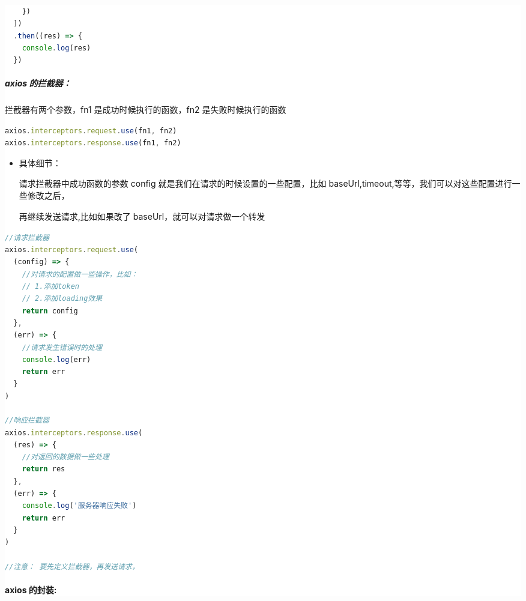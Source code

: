 ```ts
    })
  ])
  .then((res) => {
    console.log(res)
  })
```

##### axios 的拦截器：

拦截器有两个参数，fn1 是成功时候执行的函数，fn2 是失败时候执行的函数

```ts
axios.interceptors.request.use(fn1, fn2)
axios.interceptors.response.use(fn1, fn2)
```

- 具体细节：

  请求拦截器中成功函数的参数 config 就是我们在请求的时候设置的一些配置，比如 baseUrl,timeout,等等，我们可以对这些配置进行一些修改之后，

  再继续发送请求,比如如果改了 baseUrl，就可以对请求做一个转发

```js
//请求拦截器
axios.interceptors.request.use(
  (config) => {
    //对请求的配置做一些操作，比如：
    // 1.添加token
    // 2.添加loading效果
    return config
  },
  (err) => {
    //请求发生错误时的处理
    console.log(err)
    return err
  }
)

//响应拦截器
axios.interceptors.response.use(
  (res) => {
    //对返回的数据做一些处理
    return res
  },
  (err) => {
    console.log('服务器响应失败')
    return err
  }
)

//注意： 要先定义拦截器，再发送请求，
```

#### axios 的封装:
